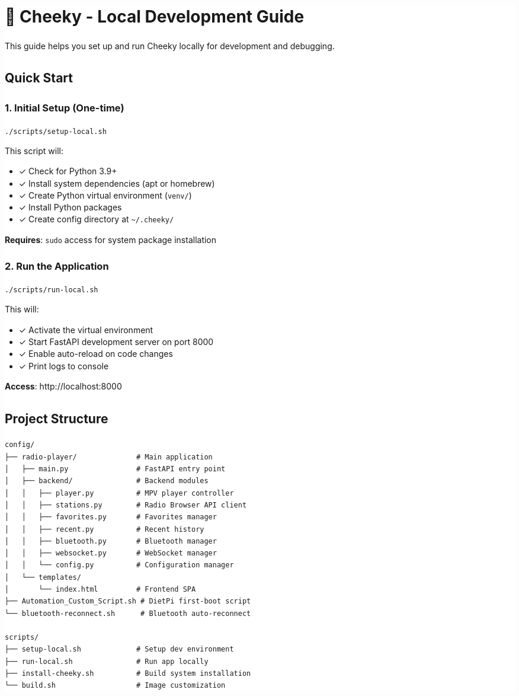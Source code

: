 # 🍑 Cheeky - Local Development Guide

This guide helps you set up and run Cheeky locally for development and debugging.

## Quick Start

### 1. Initial Setup (One-time)

```bash
./scripts/setup-local.sh
```

This script will:
- ✓ Check for Python 3.9+
- ✓ Install system dependencies (apt or homebrew)
- ✓ Create Python virtual environment (`venv/`)
- ✓ Install Python packages
- ✓ Create config directory at `~/.cheeky/`

**Requires**: `sudo` access for system package installation

### 2. Run the Application

```bash
./scripts/run-local.sh
```

This will:
- ✓ Activate the virtual environment
- ✓ Start FastAPI development server on port 8000
- ✓ Enable auto-reload on code changes
- ✓ Print logs to console

**Access**: http://localhost:8000

## Project Structure

```
config/
├── radio-player/              # Main application
│   ├── main.py                # FastAPI entry point
│   ├── backend/               # Backend modules
│   │   ├── player.py          # MPV player controller
│   │   ├── stations.py        # Radio Browser API client
│   │   ├── favorites.py       # Favorites manager
│   │   ├── recent.py          # Recent history
│   │   ├── bluetooth.py       # Bluetooth manager
│   │   ├── websocket.py       # WebSocket manager
│   │   └── config.py          # Configuration manager
│   └── templates/
│       └── index.html         # Frontend SPA
├── Automation_Custom_Script.sh # DietPi first-boot script
└── bluetooth-reconnect.sh      # Bluetooth auto-reconnect

scripts/
├── setup-local.sh             # Setup dev environment
├── run-local.sh               # Run app locally
├── install-cheeky.sh          # Build system installation
└── build.sh                   # Image customization
```
